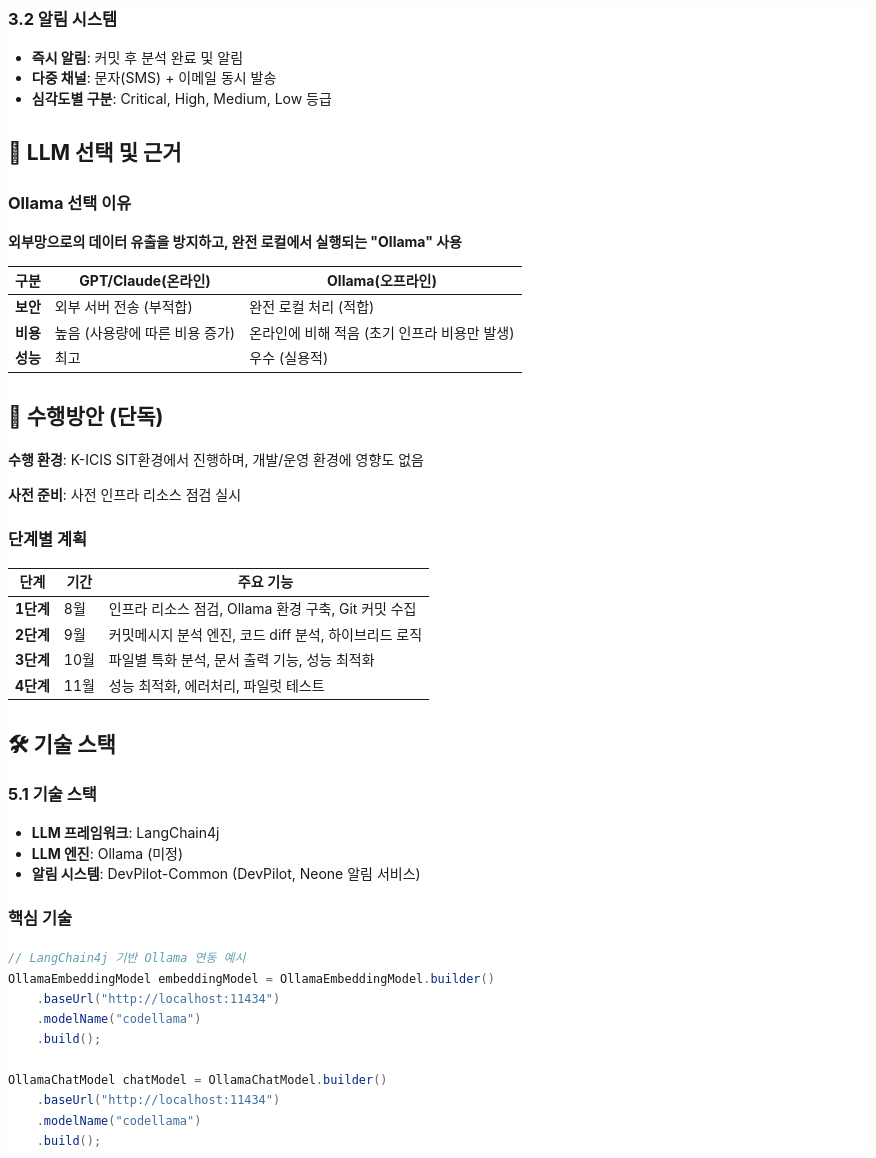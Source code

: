 ### 3.2 알림 시스템
- **즉시 알림**: 커밋 후 분석 완료 및 알림
- **다중 채널**: 문자(SMS) + 이메일 동시 발송
- **심각도별 구분**: Critical, High, Medium, Low 등급

## 🤖 LLM 선택 및 근거

### Ollama 선택 이유
**외부망으로의 데이터 유출을 방지하고, 완전 로컬에서 실행되는 "Ollama" 사용**

| 구분 | GPT/Claude(온라인) | Ollama(오프라인) |
|------|-------------------|------------------|
| **보안** | 외부 서버 전송 (부적합) | 완전 로컬 처리 (적합) |
| **비용** | 높음 (사용량에 따른 비용 증가) | 온라인에 비해 적음 (초기 인프라 비용만 발생) |
| **성능** | 최고 | 우수 (실용적) |

## 📅 수행방안 (단독)

**수행 환경**: K-ICIS SIT환경에서 진행하며, 개발/운영 환경에 영향도 없음

**사전 준비**: 사전 인프라 리소스 점검 실시

### 단계별 계획

| 단계 | 기간 | 주요 기능 |
|------|------|-----------|
| **1단계** | 8월 | 인프라 리소스 점검, Ollama 환경 구축, Git 커밋 수집 |
| **2단계** | 9월 | 커밋메시지 분석 엔진, 코드 diff 분석, 하이브리드 로직 |
| **3단계** | 10월 | 파일별 특화 분석, 문서 출력 기능, 성능 최적화 |
| **4단계** | 11월 | 성능 최적화, 에러처리, 파일럿 테스트 |

## 🛠️ 기술 스택

### 5.1 기술 스택
- **LLM 프레임워크**: LangChain4j
- **LLM 엔진**: Ollama (미정)
- **알림 시스템**: DevPilot-Common (DevPilot, Neone 알림 서비스)

### 핵심 기술
```java
// LangChain4j 기반 Ollama 연동 예시
OllamaEmbeddingModel embeddingModel = OllamaEmbeddingModel.builder()
    .baseUrl("http://localhost:11434")
    .modelName("codellama")
    .build();

OllamaChatModel chatModel = OllamaChatModel.builder()
    .baseUrl("http://localhost:11434")
    .modelName("codellama")
    .build();
```
